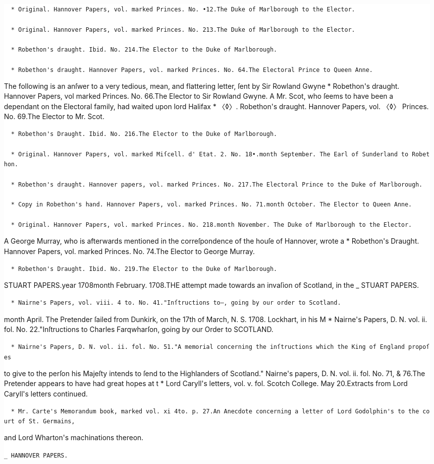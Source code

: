       * Original. Hannover Papers, vol. marked Princes. No. •12.The Duke of Marlborough to the Elector.

      * Original. Hannover Papers, vol. marked Princes. No. 213.The Duke of Marlborough to the Elector.

      * Robethon's draught. Ibid. No. 214.The Elector to the Duke of Marlborough.

      * Robethon's draught. Hannover Papers, vol. marked Princes. No. 64.The Electoral Prince to Queen Anne.
The following is an anſwer to a very tedious, mean, and flattering
letter, ſent by Sir Rowland Gwyne
      * Robethon's draught. Hannover Papers, vol marked Princes. No. 66.The Elector to Sir Rowland Gwyne.
A Mr. Scot, who ſeems to have been a dependant on the Electoral family,
had waited upon lord Halifax
      * 〈◊〉. Robethon's draught. Hannover Papers, vol. 〈◊〉 Princes. No. 69.The Elector to Mr. Scot.

      * Robethon's Draught. Ibid. No. 216.The Elector to the Duke of Marlborough.

      * Original. Hannover Papers, vol. marked Miſcell. d' Etat. 2. No. 18•.month September. The Earl of Sunderland to Robethon.

      * Robethon's draught. Hannover papers, vol. marked Princes. No. 217.The Electoral Prince to the Duke of Marlborough.

      * Copy in Robethon's hand. Hannover Papers, vol. marked Princes. No. 71.month October. The Elector to Queen Anne.

      * Original. Hannover Papers, vol. marked Princes. No. 218.month November. The Duke of Marlborough to the Elector.
A George Murray, who is afterwards mentioned in the correſpondence
of the houſe of Hannover, wrote a
      * Robethon's Draught. Hannover Papers, vol. marked Princes. No. 74.The Elector to George Murray.

      * Robethon's Draught. Ibid. No. 219.The Elector to the Duke of Marlborough.
STUART PAPERS.year 1708month February. 1708.THE attempt made towards an invaſion of Scotland, in the
    _ STUART PAPERS.

      * Nairne's Papers, vol. viii. 4 to. No. 41."Inſtructions to—, going by our order to Scotland. 
month April. The Pretender ſailed from Dunkirk, on the 17th of March, N. S.
1708. Lockhart, in his M
      * Nairne's Papers, D. N. vol. ii. fol. No. 22."Inſtructions to Charles Farqwharſon, going by our Order to SCOTLAND.

      * Nairne's Papers, D. N. vol. ii. fol. No. 51."A memorial concerning the inſtructions which the King of England propoſes
to give to the perſon his Majeſty intends to ſend to the Highlanders of
Scotland."
Nairne's papers, D. N. vol. ii. fol. No. 71, & 76.The Pretender appears to have had great hopes at t
      * Lord Caryll's letters, vol. v. fol. Scotch College. May 20.Extracts from Lord Caryll's letters continued.

      * Mr. Carte's Memorandum book, marked vol. xi 4to. p. 27.An Anecdote concerning a letter of Lord Godolphin's to the court of St. Germains,
and Lord Wharton's machinations thereon.

    _ HANNOVER PAPERS.
